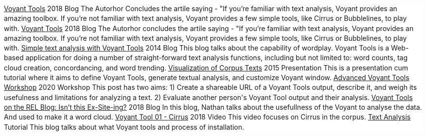 </tr>
<tr>
<td><a href="https://lib.usf.edu/digital-dialogs/2018/03/22/voyant-tools/">Voyant Tools</a></td>
<td>2018</td>
<td>Blog</td>
<td>The Autorhor Concludes the artile saying - "If you’re familiar with text analysis, Voyant provides an amazing toolbox. If you’re not familiar with text analysis, Voyant provides a few simple tools, like Cirrus or Bubblelines, to play with.</td>
</tr>
<tr>
<td><a href="https://lib.usf.edu/digital-dialogs/2018/03/22/voyant-tools/">Voyant Tools</a></td>
<td>2018</td>
<td>Blog</td>
<td>The Autorhor concludes the artile saying - "If you’re familiar with text analysis, Voyant provides an amazing toolbox. If you’re not familiar with text analysis, Voyant provides a few simple tools, like Cirrus or Bubblelines, to play with.</td>
</tr>
<tr>
<td><a href="https://sites.nd.edu/emorgan/2014/01/voyant-tools/">Simple text analysis with Voyant Tools</a></td>
<td>2014</td>
<td>Blog</td>
<td>This blog talks about  the capability of wordplay. Voyant Tools is a Web-based application for doing a number of straight-forward text analysis functions, including but not limited to: word counts, tag cloud creation, concordancing, and word trending.</td>
</tr>
<tr>
<td><a href="https://www.google.com/url?sa=t&rct=j&q=&esrc=s&source=web&cd=44&cad=rja&uact=8&ved=2ahUKEwi696bzqcDoAhXtQ98KHfaJB4k4KBAWMAN6BAgHEAE&url=https%3A%2F%2Fwww.utsc.utoronto.ca%2Fconferences%2Fdpi%2Fwp-content%2Fuploads%2Fsites%2F4%2F2015%2F11%2FVoyant-DPI-Workshop.pptx&usg=AOvVaw0JLUECt84eFtWQzJiCzoHy">Visualization of Corpus Texts</a></td>
<td>2015</td>
<td>Presentation</td>
<td>This is a presentation cum tutorial where it aims to define Voyant Tools, generate textual analysis, and customize Voyant window.</td>
</tr>
<tr>
<td><a href="https://brockuhistory.ca/ebooks/hist2f90/advanced-voyant-workshop-1">Advanced Voyant Tools Workshop</a></td>
<td>2020</td>
<td>Workshop</td>
<td>This post has two aims: 1) Create a shareable URL of a Voyant Tools output, describe it, and weigh its usefulness and limitations for analyzing a text. 2) Evaluate another person's Voyant Tool output and their analysis.</td>
</tr>
<tr>
<td><a href="https://religion.ua.edu/blog/2018/08/09/voyant-tools-on-the-rel-blog-isnt-this-ex-site-ing/#more-10417">Voyant Tools on the REL Blog: Isn’t this Ex-Site-ing?</a></td>
<td>2018</td>
<td>Blog</td>
<td>In this blog, Nathan talks about the usefullness of the Voyant to analyse the data. And used to make it a word cloud.</td>
</tr>
<tr>
<td><a href="https://www.youtube.com/watch?v=M7UgSJmWHKM">Voyant Tool 01 - Cirrus</a></td>
<td>2018</td>
<td>Video</td>
<td>This video focuses on Cirrus  in the corpus. </td>
</tr>
<tr>
<td><a href="https://guides.lib.fsu.edu/text-analysis/voyant">Text Analysis</a></td>
<td></td>
<td>Tutorial</td>
<td>This blog talks about what Voyant tools and process of installation.</td>